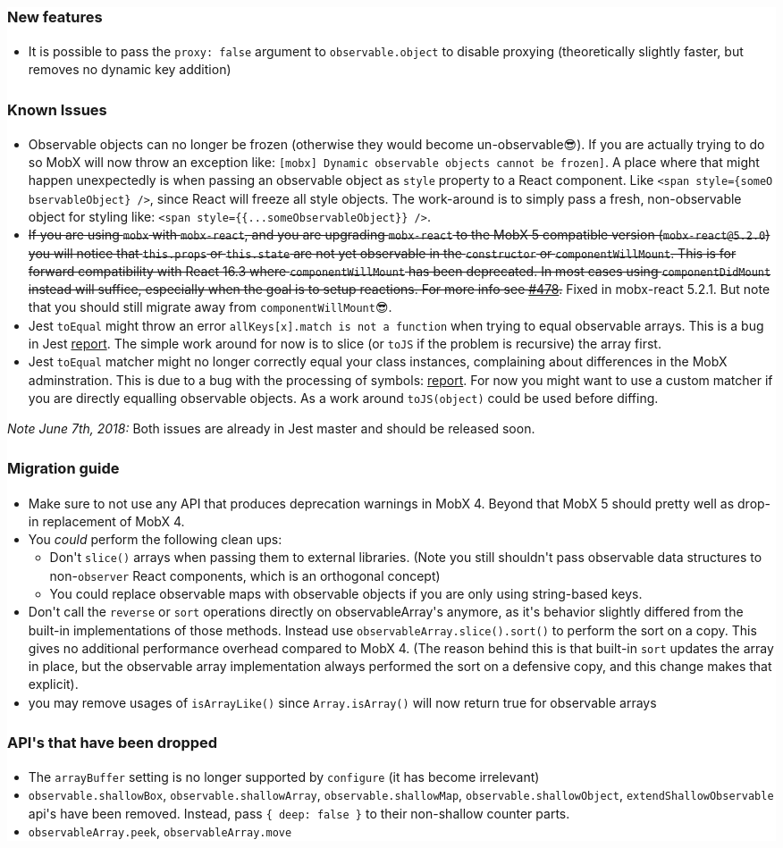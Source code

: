 ### New features

-   It is possible to pass the `proxy: false` argument to `observable.object` to disable proxying (theoretically slightly faster, but removes no dynamic key addition)

### Known Issues

-   Observable objects can no longer be frozen (otherwise they would become un-observable😎). If you are actually trying to do so MobX will now throw an exception like: `[mobx] Dynamic observable objects cannot be frozen]`. A place where that might happen unexpectedly is when passing an observable object as `style` property to a React component. Like `<span style={someObservableObject} />`, since React will freeze all style objects. The work-around is to simply pass a fresh, non-observable object for styling like: `<span style={{...someObservableObject}} />`.
-   ~~If you are using `mobx` with `mobx-react`, and you are upgrading `mobx-react` to the MobX 5 compatible version (`mobx-react@5.2.0`) you will notice that `this.props` or `this.state` are not yet observable in the `constructor` or `componentWillMount`. This is for forward compatibility with React 16.3 where `componentWillMount` has been deprecated. In most cases using `componentDidMount` instead will suffice, especially when the goal is to setup reactions. For more info see [#478](https://github.com/mobxjs/mobx-react/issues/478).~~ Fixed in mobx-react 5.2.1. But note that you should still migrate away from `componentWillMount`😎.
-   Jest `toEqual` might throw an error `allKeys[x].match is not a function` when trying to equal observable arrays. This is a bug in Jest [report](https://github.com/facebook/jest/issues/6398). The simple work around for now is to slice (or `toJS` if the problem is recursive) the array first.
-   Jest `toEqual` matcher might no longer correctly equal your class instances, complaining about differences in the MobX adminstration. This is due to a bug with the processing of symbols: [report](https://github.com/facebook/jest/issues/6392). For now you might want to use a custom matcher if you are directly equalling observable objects. As a work around `toJS(object)` could be used before diffing.

_Note June 7th, 2018:_ Both issues are already in Jest master and should be released soon.

### Migration guide

-   Make sure to not use any API that produces deprecation warnings in MobX 4. Beyond that MobX 5 should pretty well as drop-in replacement of MobX 4.
-   You _could_ perform the following clean ups:
    -   Don't `slice()` arrays when passing them to external libraries. (Note you still shouldn't pass observable data structures to non-`observer` React components, which is an orthogonal concept)
    -   You could replace observable maps with observable objects if you are only using string-based keys.
-   Don't call the `reverse` or `sort` operations directly on observableArray's anymore, as it's behavior slightly differed from the built-in implementations of those methods. Instead use `observableArray.slice().sort()` to perform the sort on a copy. This gives no additional performance overhead compared to MobX 4. (The reason behind this is that built-in `sort` updates the array in place, but the observable array implementation always performed the sort on a defensive copy, and this change makes that explicit).
-   you may remove usages of `isArrayLike()` since `Array.isArray()` will now return true for observable arrays

### API's that have been dropped

-   The `arrayBuffer` setting is no longer supported by `configure` (it has become irrelevant)
-   `observable.shallowBox`, `observable.shallowArray`, `observable.shallowMap`, `observable.shallowObject`, `extendShallowObservable` api's have been removed. Instead, pass `{ deep: false }` to their non-shallow counter parts.
-   `observableArray.peek`, `observableArray.move`
